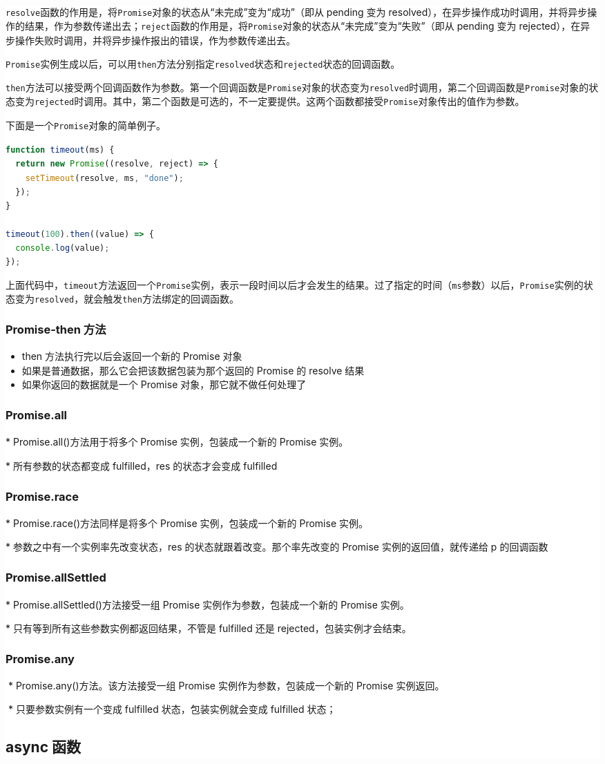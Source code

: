 `resolve`函数的作用是，将`Promise`对象的状态从“未完成”变为“成功”（即从 pending 变为 resolved），在异步操作成功时调用，并将异步操作的结果，作为参数传递出去；`reject`函数的作用是，将`Promise`对象的状态从“未完成”变为“失败”（即从 pending 变为 rejected），在异步操作失败时调用，并将异步操作报出的错误，作为参数传递出去。

`Promise`实例生成以后，可以用`then`方法分别指定`resolved`状态和`rejected`状态的回调函数。

`then`方法可以接受两个回调函数作为参数。第一个回调函数是`Promise`对象的状态变为`resolved`时调用，第二个回调函数是`Promise`对象的状态变为`rejected`时调用。其中，第二个函数是可选的，不一定要提供。这两个函数都接受`Promise`对象传出的值作为参数。

下面是一个`Promise`对象的简单例子。

```js
function timeout(ms) {
  return new Promise((resolve, reject) => {
    setTimeout(resolve, ms, "done");
  });
}

timeout(100).then((value) => {
  console.log(value);
});
```

上面代码中，`timeout`方法返回一个`Promise`实例，表示一段时间以后才会发生的结果。过了指定的时间（`ms`参数）以后，`Promise`实例的状态变为`resolved`，就会触发`then`方法绑定的回调函数。

### Promise-then 方法

- then 方法执行完以后会返回一个新的 Promise 对象
- 如果是普通数据，那么它会把该数据包装为那个返回的 Promise 的 resolve 结果
- 如果你返回的数据就是一个 Promise 对象，那它就不做任何处理了

### Promise.all

\* Promise.all()方法用于将多个 Promise 实例，包装成一个新的 Promise 实例。

\* 所有参数的状态都变成 fulfilled，res 的状态才会变成 fulfilled

### Promise.race

\* Promise.race()方法同样是将多个 Promise 实例，包装成一个新的 Promise 实例。

\* 参数之中有一个实例率先改变状态，res 的状态就跟着改变。那个率先改变的 Promise 实例的返回值，就传递给 p 的回调函数

### Promise.allSettled

\* Promise.allSettled()方法接受一组 Promise 实例作为参数，包装成一个新的 Promise 实例。

\* 只有等到所有这些参数实例都返回结果，不管是 fulfilled 还是 rejected，包装实例才会结束。

### Promise.any

​ \* Promise.any()方法。该方法接受一组 Promise 实例作为参数，包装成一个新的 Promise 实例返回。

​ \* 只要参数实例有一个变成 fulfilled 状态，包装实例就会变成 fulfilled 状态；

## async 函数
